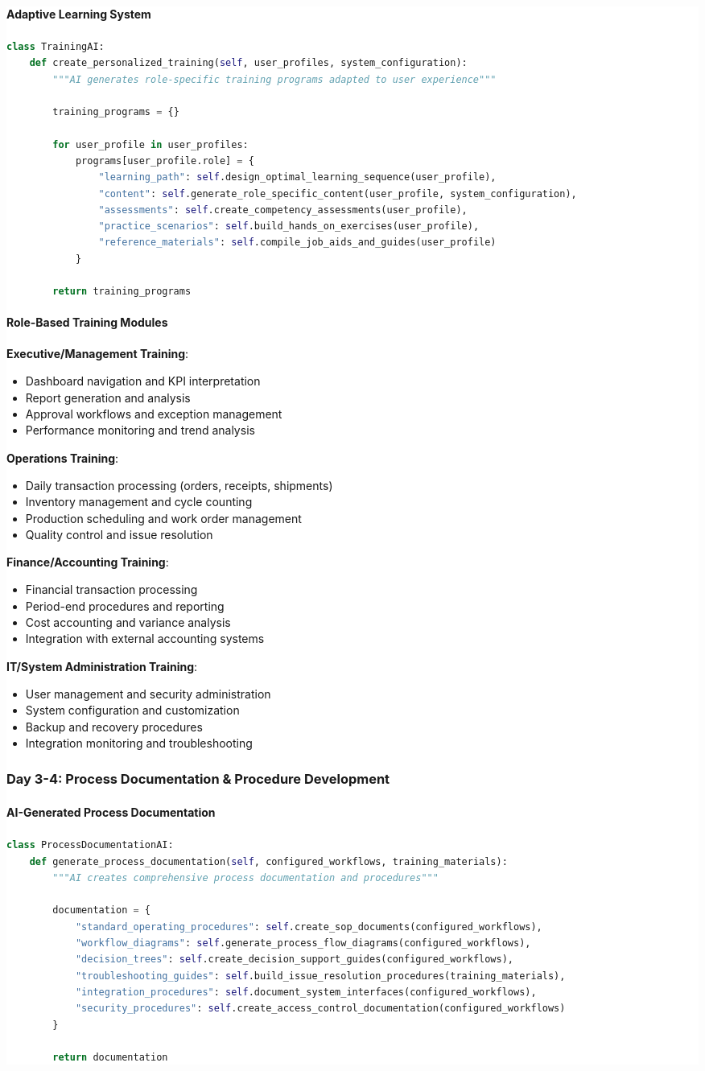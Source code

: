 #### **Adaptive Learning System**
```python
class TrainingAI:
    def create_personalized_training(self, user_profiles, system_configuration):
        """AI generates role-specific training programs adapted to user experience"""
        
        training_programs = {}
        
        for user_profile in user_profiles:
            programs[user_profile.role] = {
                "learning_path": self.design_optimal_learning_sequence(user_profile),
                "content": self.generate_role_specific_content(user_profile, system_configuration),
                "assessments": self.create_competency_assessments(user_profile),
                "practice_scenarios": self.build_hands_on_exercises(user_profile),
                "reference_materials": self.compile_job_aids_and_guides(user_profile)
            }
        
        return training_programs
```

#### **Role-Based Training Modules**

**Executive/Management Training**:
- Dashboard navigation and KPI interpretation
- Report generation and analysis
- Approval workflows and exception management
- Performance monitoring and trend analysis

**Operations Training**:
- Daily transaction processing (orders, receipts, shipments)
- Inventory management and cycle counting
- Production scheduling and work order management
- Quality control and issue resolution

**Finance/Accounting Training**:
- Financial transaction processing
- Period-end procedures and reporting
- Cost accounting and variance analysis
- Integration with external accounting systems

**IT/System Administration Training**:
- User management and security administration
- System configuration and customization
- Backup and recovery procedures
- Integration monitoring and troubleshooting

### **Day 3-4: Process Documentation & Procedure Development**

#### **AI-Generated Process Documentation**
```python
class ProcessDocumentationAI:
    def generate_process_documentation(self, configured_workflows, training_materials):
        """AI creates comprehensive process documentation and procedures"""
        
        documentation = {
            "standard_operating_procedures": self.create_sop_documents(configured_workflows),
            "workflow_diagrams": self.generate_process_flow_diagrams(configured_workflows),
            "decision_trees": self.create_decision_support_guides(configured_workflows),
            "troubleshooting_guides": self.build_issue_resolution_procedures(training_materials),
            "integration_procedures": self.document_system_interfaces(configured_workflows),
            "security_procedures": self.create_access_control_documentation(configured_workflows)
        }
        
        return documentation
```